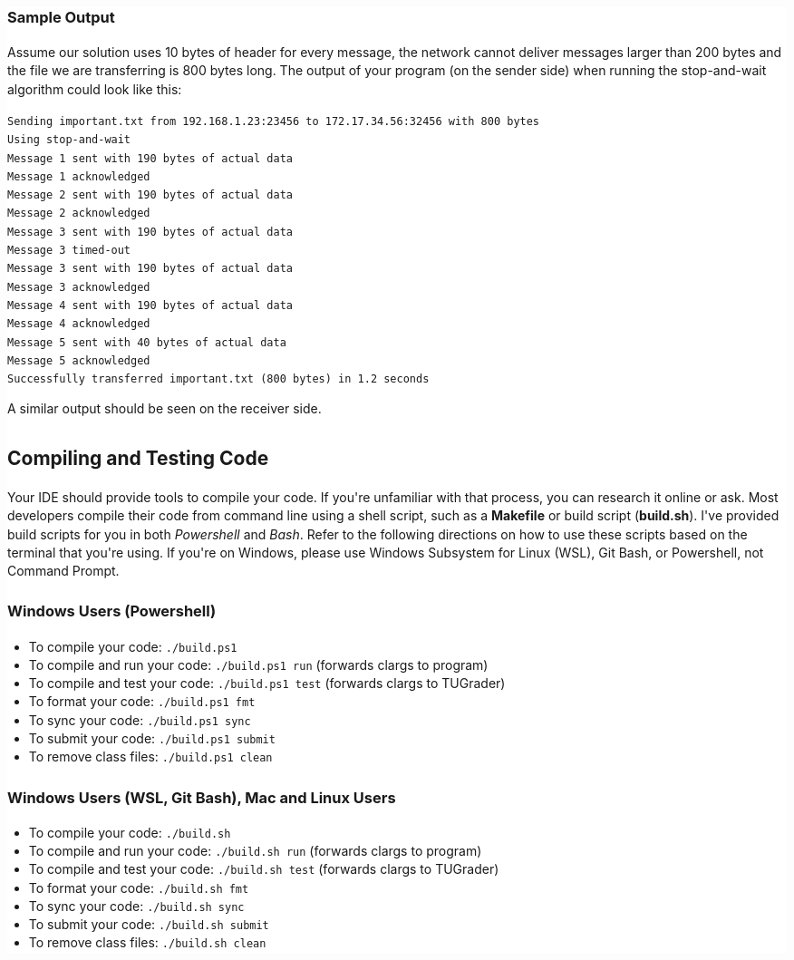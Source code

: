 ### Sample Output
Assume our solution uses 10 bytes of header for every message, the network cannot deliver messages larger than 200 bytes and the file we are transferring is 800 bytes long. The output of your program (on the sender side) when running the stop-and-wait algorithm could look like this:
```
Sending important.txt from 192.168.1.23:23456 to 172.17.34.56:32456 with 800 bytes
Using stop-and-wait
Message 1 sent with 190 bytes of actual data
Message 1 acknowledged
Message 2 sent with 190 bytes of actual data
Message 2 acknowledged
Message 3 sent with 190 bytes of actual data
Message 3 timed-out
Message 3 sent with 190 bytes of actual data
Message 3 acknowledged
Message 4 sent with 190 bytes of actual data
Message 4 acknowledged
Message 5 sent with 40 bytes of actual data
Message 5 acknowledged
Successfully transferred important.txt (800 bytes) in 1.2 seconds
```

A similar output should be seen on the receiver side.

## Compiling and Testing Code
Your IDE should provide tools to compile your code. If you're unfamiliar with that process, you can research it online or ask. Most developers compile their code from command line using a shell script, such as a **Makefile** or build script (**build.sh**). I've provided build scripts for you in both *Powershell* and *Bash*. Refer to the following directions on how to use these scripts based on the terminal that you're using. If you're on Windows, please use Windows Subsystem for Linux (WSL), Git Bash, or Powershell, not Command Prompt.

### Windows Users (Powershell)
- To compile your code: `./build.ps1`
- To compile and run your code: `./build.ps1 run` (forwards clargs to program)
- To compile and test your code: `./build.ps1 test` (forwards clargs to TUGrader)
- To format your code: `./build.ps1 fmt`
- To sync your code: `./build.ps1 sync`
- To submit your code: `./build.ps1 submit`
- To remove class files: `./build.ps1 clean`

### Windows Users (WSL, Git Bash), Mac and Linux Users
- To compile your code: `./build.sh`
- To compile and run your code: `./build.sh run` (forwards clargs to program)
- To compile and test your code: `./build.sh test` (forwards clargs to TUGrader)
- To format your code: `./build.sh fmt`
- To sync your code: `./build.sh sync`
- To submit your code: `./build.sh submit`
- To remove class files: `./build.sh clean`

